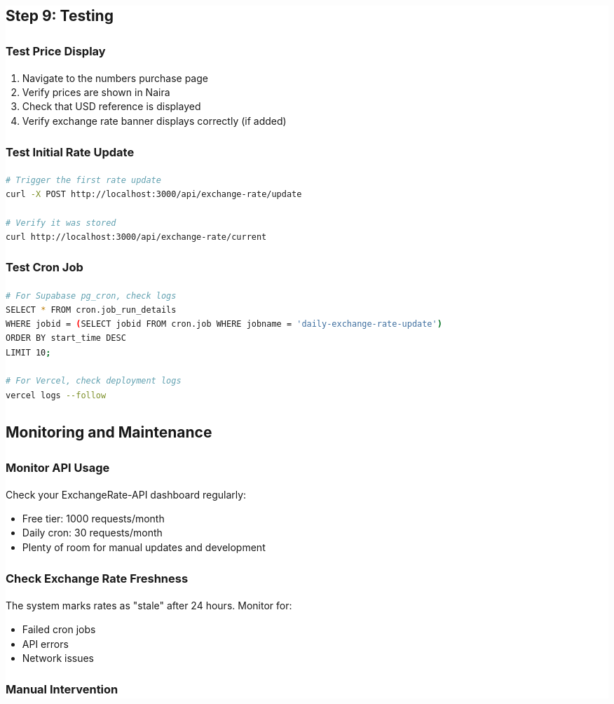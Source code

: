 ## Step 9: Testing

### Test Price Display

1. Navigate to the numbers purchase page
2. Verify prices are shown in Naira
3. Check that USD reference is displayed
4. Verify exchange rate banner displays correctly (if added)

### Test Initial Rate Update

```bash
# Trigger the first rate update
curl -X POST http://localhost:3000/api/exchange-rate/update

# Verify it was stored
curl http://localhost:3000/api/exchange-rate/current
```

### Test Cron Job

```bash
# For Supabase pg_cron, check logs
SELECT * FROM cron.job_run_details
WHERE jobid = (SELECT jobid FROM cron.job WHERE jobname = 'daily-exchange-rate-update')
ORDER BY start_time DESC
LIMIT 10;

# For Vercel, check deployment logs
vercel logs --follow
```

## Monitoring and Maintenance

### Monitor API Usage

Check your ExchangeRate-API dashboard regularly:

- Free tier: 1000 requests/month
- Daily cron: 30 requests/month
- Plenty of room for manual updates and development

### Check Exchange Rate Freshness

The system marks rates as "stale" after 24 hours. Monitor for:

- Failed cron jobs
- API errors
- Network issues

### Manual Intervention
